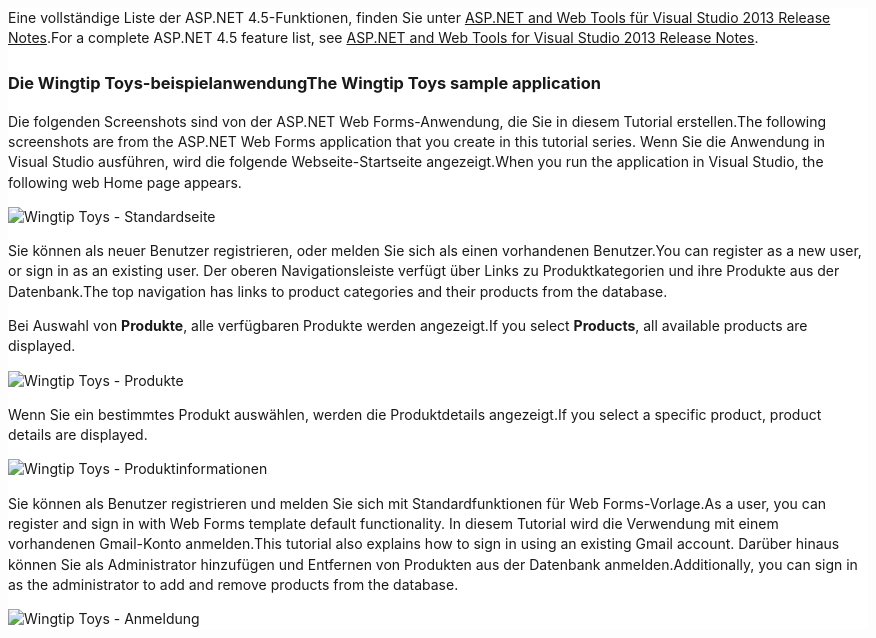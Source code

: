 <span data-ttu-id="1e44c-170">Eine vollständige Liste der ASP.NET 4.5-Funktionen, finden Sie unter [ASP.NET and Web Tools für Visual Studio 2013 Release Notes](../../../../visual-studio/overview/2013/release-notes.md).</span><span class="sxs-lookup"><span data-stu-id="1e44c-170">For a complete ASP.NET 4.5 feature list, see [ASP.NET and Web Tools for Visual Studio 2013 Release Notes](../../../../visual-studio/overview/2013/release-notes.md).</span></span>

### <a name="the-wingtip-toys-sample-application"></a><span data-ttu-id="1e44c-171">Die Wingtip Toys-beispielanwendung</span><span class="sxs-lookup"><span data-stu-id="1e44c-171">The Wingtip Toys sample application</span></span>

<span data-ttu-id="1e44c-172">Die folgenden Screenshots sind von der ASP.NET Web Forms-Anwendung, die Sie in diesem Tutorial erstellen.</span><span class="sxs-lookup"><span data-stu-id="1e44c-172">The following screenshots are from the ASP.NET Web Forms application that you create in this tutorial series.</span></span> <span data-ttu-id="1e44c-173">Wenn Sie die Anwendung in Visual Studio ausführen, wird die folgende Webseite-Startseite angezeigt.</span><span class="sxs-lookup"><span data-stu-id="1e44c-173">When you run the application in Visual Studio, the following web Home page appears.</span></span>

![Wingtip Toys - Standardseite](introduction-and-overview/_static/image1.png)

<span data-ttu-id="1e44c-175">Sie können als neuer Benutzer registrieren, oder melden Sie sich als einen vorhandenen Benutzer.</span><span class="sxs-lookup"><span data-stu-id="1e44c-175">You can register as a new user, or sign in as an existing user.</span></span> <span data-ttu-id="1e44c-176">Der oberen Navigationsleiste verfügt über Links zu Produktkategorien und ihre Produkte aus der Datenbank.</span><span class="sxs-lookup"><span data-stu-id="1e44c-176">The top navigation has links to product categories and their products from the database.</span></span>

<span data-ttu-id="1e44c-177">Bei Auswahl von **Produkte**, alle verfügbaren Produkte werden angezeigt.</span><span class="sxs-lookup"><span data-stu-id="1e44c-177">If you select **Products**, all available products are displayed.</span></span> 

![Wingtip Toys - Produkte](introduction-and-overview/_static/image2.png)

<span data-ttu-id="1e44c-179">Wenn Sie ein bestimmtes Produkt auswählen, werden die Produktdetails angezeigt.</span><span class="sxs-lookup"><span data-stu-id="1e44c-179">If you select a specific product, product details are displayed.</span></span>


![Wingtip Toys - Produktinformationen](introduction-and-overview/_static/image3.png)

<span data-ttu-id="1e44c-181">Sie können als Benutzer registrieren und melden Sie sich mit Standardfunktionen für Web Forms-Vorlage.</span><span class="sxs-lookup"><span data-stu-id="1e44c-181">As a user, you can register and sign in with Web Forms template default functionality.</span></span> <span data-ttu-id="1e44c-182">In diesem Tutorial wird die Verwendung mit einem vorhandenen Gmail-Konto anmelden.</span><span class="sxs-lookup"><span data-stu-id="1e44c-182">This tutorial also explains how to sign in using an existing Gmail account.</span></span> <span data-ttu-id="1e44c-183">Darüber hinaus können Sie als Administrator hinzufügen und Entfernen von Produkten aus der Datenbank anmelden.</span><span class="sxs-lookup"><span data-stu-id="1e44c-183">Additionally, you can sign in as the administrator to add and remove products from the database.</span></span>

![Wingtip Toys - Anmeldung](introduction-and-overview/_static/image4.png)
